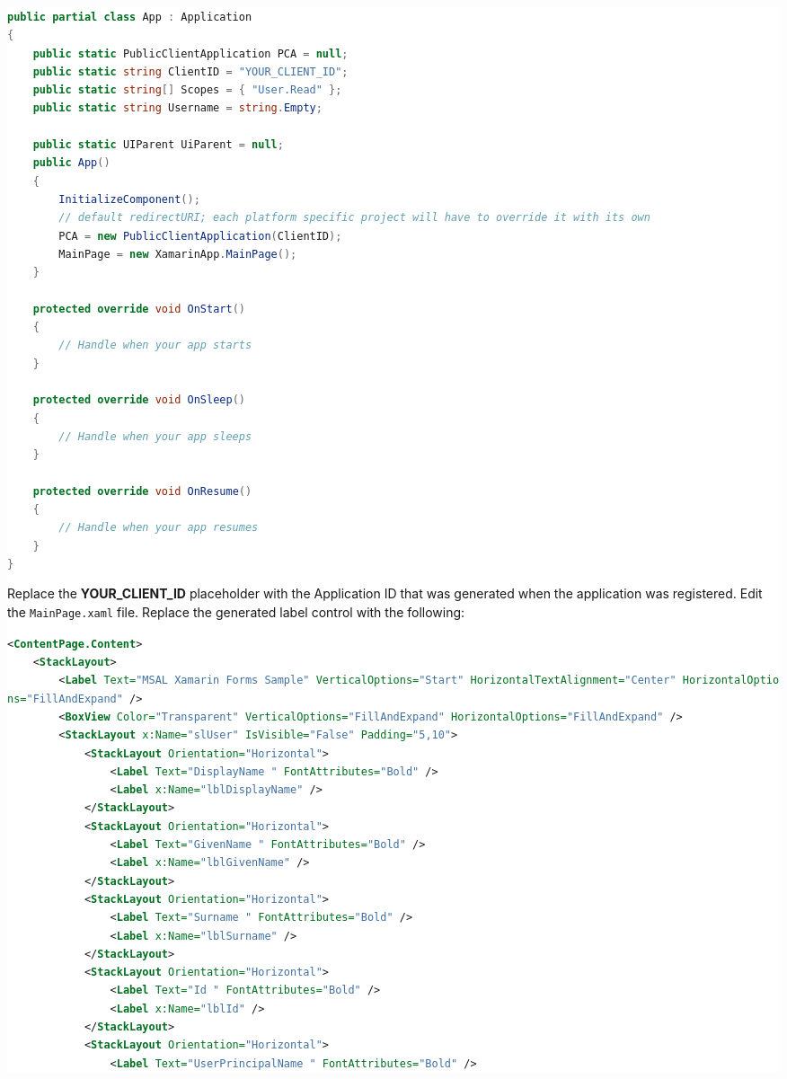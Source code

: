 ````csharp
public partial class App : Application
{
    public static PublicClientApplication PCA = null;
    public static string ClientID = "YOUR_CLIENT_ID";
    public static string[] Scopes = { "User.Read" };
    public static string Username = string.Empty;

    public static UIParent UiParent = null;
    public App()
    {
        InitializeComponent();
        // default redirectURI; each platform specific project will have to override it with its own
        PCA = new PublicClientApplication(ClientID);
        MainPage = new XamarinApp.MainPage();
    }

    protected override void OnStart()
    {
        // Handle when your app starts
    }

    protected override void OnSleep()
    {
        // Handle when your app sleeps
    }

    protected override void OnResume()
    {
        // Handle when your app resumes
    }
}
````

Replace the **YOUR_CLIENT_ID** placeholder with the Application ID that was generated when the application was registered.
Edit the `MainPage.xaml` file. Replace the generated label control with the following:

````xml
<ContentPage.Content>
    <StackLayout>
        <Label Text="MSAL Xamarin Forms Sample" VerticalOptions="Start" HorizontalTextAlignment="Center" HorizontalOptions="FillAndExpand" />
        <BoxView Color="Transparent" VerticalOptions="FillAndExpand" HorizontalOptions="FillAndExpand" />
        <StackLayout x:Name="slUser" IsVisible="False" Padding="5,10">
            <StackLayout Orientation="Horizontal">
                <Label Text="DisplayName " FontAttributes="Bold" />
                <Label x:Name="lblDisplayName" />
            </StackLayout>
            <StackLayout Orientation="Horizontal">
                <Label Text="GivenName " FontAttributes="Bold" />
                <Label x:Name="lblGivenName" />
            </StackLayout>
            <StackLayout Orientation="Horizontal">
                <Label Text="Surname " FontAttributes="Bold" />
                <Label x:Name="lblSurname" />
            </StackLayout>
            <StackLayout Orientation="Horizontal">
                <Label Text="Id " FontAttributes="Bold" />
                <Label x:Name="lblId" />
            </StackLayout>
            <StackLayout Orientation="Horizontal">
                <Label Text="UserPrincipalName " FontAttributes="Bold" />
````